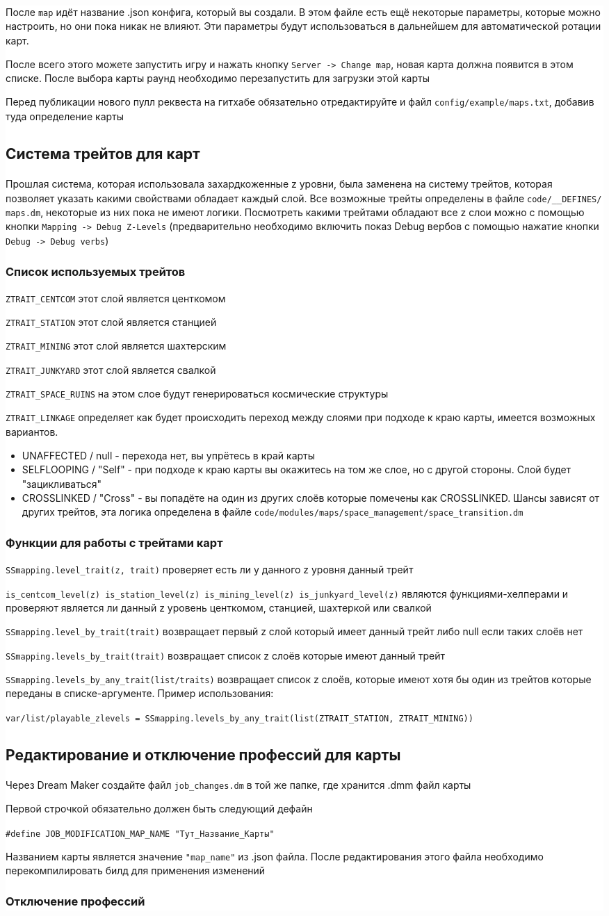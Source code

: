После `map` идёт название .json конфига, который вы создали. В этом файле есть ещё некоторые параметры, которые можно настроить, но они пока никак не влияют. Эти параметры будут использоваться в дальнейшем для автоматической ротации карт.

После всего этого можете запустить игру и нажать кнопку `Server -> Change map`, новая карта должна появится в этом списке. После выбора карты раунд необходимо перезапустить для загрузки этой карты

Перед публикации нового пулл реквеста на гитхабе обязательно отредактируйте и файл `config/example/maps.txt`, добавив туда определение карты

## Система трейтов для карт

Прошлая система, которая использовала захардкоженные z уровни, была заменена на систему трейтов, которая позволяет указать какими свойствами обладает каждый слой. Все возможные трейты определены в файле `code/__DEFINES/maps.dm`, некоторые из них пока не имеют логики. Посмотреть какими трейтами обладают все z слои можно с помощью кнопки `Mapping -> Debug Z-Levels` (предварительно необходимо включить показ Debug вербов с помощью нажатие кнопки `Debug -> Debug verbs`)

### Список используемых трейтов

`ZTRAIT_CENTCOM` этот слой является центкомом

`ZTRAIT_STATION` этот слой является станцией

`ZTRAIT_MINING` этот слой является шахтерским

`ZTRAIT_JUNKYARD` этот слой является свалкой

`ZTRAIT_SPACE_RUINS` на этом слое будут генерироваться космические структуры

`ZTRAIT_LINKAGE` определяет как будет происходить переход между слоями при подходе к краю карты, имеется возможных вариантов.
* UNAFFECTED / null - перехода нет, вы упрётесь в край карты
* SELFLOOPING / "Self" - при подходе к краю карты вы окажитесь на том же слое, но с другой стороны. Слой будет "зацикливаться"
* CROSSLINKED / "Cross" - вы попадёте на один из других слоёв которые помечены как CROSSLINKED. Шансы зависят от других трейтов, эта логика определена в файле `code/modules/maps/space_management/space_transition.dm`

### Функции для работы с трейтами карт

`SSmapping.level_trait(z, trait)` проверяет есть ли у данного z уровня данный трейт

`is_centcom_level(z) is_station_level(z) is_mining_level(z) is_junkyard_level(z)` являются функциями-хелперами и проверяют является ли данный z уровень центкомом, станцией, шахтеркой или свалкой

`SSmapping.level_by_trait(trait)` возвращает первый z слой который имеет данный трейт либо null если таких слоёв нет

`SSmapping.levels_by_trait(trait)` возвращает список z слоёв которые имеют данный трейт

`SSmapping.levels_by_any_trait(list/traits)` возвращает список z слоёв, которые имеют хотя бы один из трейтов которые переданы в списке-аргументе. Пример использования:

```var/list/playable_zlevels = SSmapping.levels_by_any_trait(list(ZTRAIT_STATION, ZTRAIT_MINING))```

## Редактирование и отключение профессий для карты

Через Dream Maker создайте файл `job_changes.dm` в той же папке, где хранится .dmm файл карты

Первой строчкой обязательно должен быть следующий дефайн

`#define JOB_MODIFICATION_MAP_NAME "Тут_Название_Карты"`

Названием карты является значение `"map_name"` из .json файла. После редактирования этого файла необходимо перекомпилировать билд для применения изменений

### Отключение профессий

```